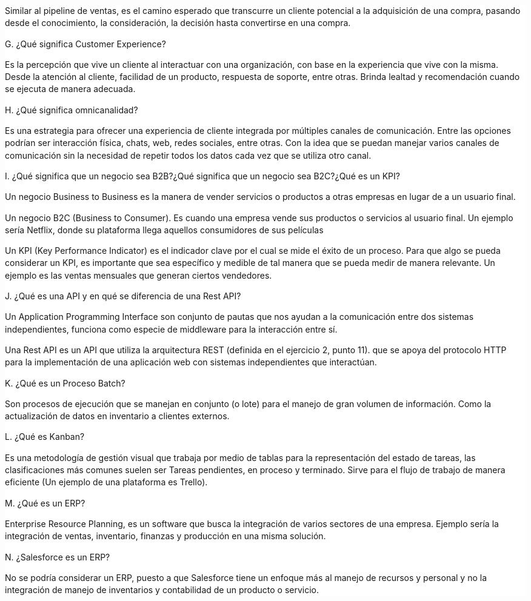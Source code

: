 Similar al pipeline de ventas, es el camino esperado que transcurre un cliente potencial a la adquisición de una compra, pasando desde el conocimiento, la consideración, la decisión hasta convertirse en una compra.

G. ¿Qué significa Customer Experience?

Es la percepción que vive un cliente al interactuar con una organización, con base en la experiencia que vive con la misma. Desde la atención al cliente, facilidad de un producto, respuesta de soporte, entre otras. Brinda lealtad y recomendación cuando se ejecuta de manera adecuada.

H. ¿Qué significa omnicanalidad?

Es una estrategia para ofrecer una experiencia de cliente integrada por múltiples canales de comunicación. Entre las opciones podrían ser interacción física, chats, web, redes sociales, entre otras. Con la idea que se puedan manejar varios canales de comunicación sin la necesidad de repetir todos los datos cada vez que se utiliza otro canal.

I. ¿Qué significa que un negocio sea B2B?¿Qué significa que un negocio sea B2C?¿Qué es un KPI?

Un negocio Business to Business es la manera de vender servicios o productos a otras empresas en lugar de a un usuario final.

Un negocio B2C (Business to Consumer). Es cuando una empresa vende sus productos o servicios al usuario final. Un ejemplo sería Netflix, donde su plataforma llega aquellos consumidores de sus películas

Un KPI (Key Performance Indicator) es el indicador clave por el cual se mide el éxito de un proceso. Para que algo se pueda considerar un KPI, es importante que sea específico y medible de tal manera que se pueda medir de manera relevante. Un ejemplo es las ventas mensuales que generan ciertos vendedores.
 
J. ¿Qué es una API y en qué se diferencia de una Rest API?

Un Application Programming Interface son conjunto de pautas que nos ayudan a la comunicación entre dos sistemas independientes, funciona como especie de middleware para la interacción entre sí.

Una Rest API es un API que utiliza la arquitectura REST (definida en el ejercicio 2, punto 11). que se apoya del protocolo HTTP para la implementación de una aplicación web con sistemas independientes que interactúan. 

K. ¿Qué es un Proceso Batch?

Son procesos de ejecución que se manejan en conjunto (o lote) para el manejo de gran volumen de información. Como la actualización de datos en inventario a clientes externos. 

L. ¿Qué es Kanban?

Es una metodología de gestión visual que trabaja por medio de tablas para la representación del estado de tareas, las clasificaciones más comunes suelen ser Tareas pendientes, en proceso y terminado. Sirve para el flujo de trabajo de manera eficiente (Un ejemplo de una plataforma es Trello).

M. ¿Qué es un ERP? 

Enterprise Resource Planning, es un software que busca la integración de varios sectores de una empresa. Ejemplo sería la integración de ventas, inventario, finanzas y producción en una misma solución.

N. ¿Salesforce es un ERP?

No se podría considerar un ERP, puesto a que Salesforce tiene un enfoque más al manejo de recursos y personal y no la integración de manejo de inventarios y contabilidad de un producto o servicio. 
